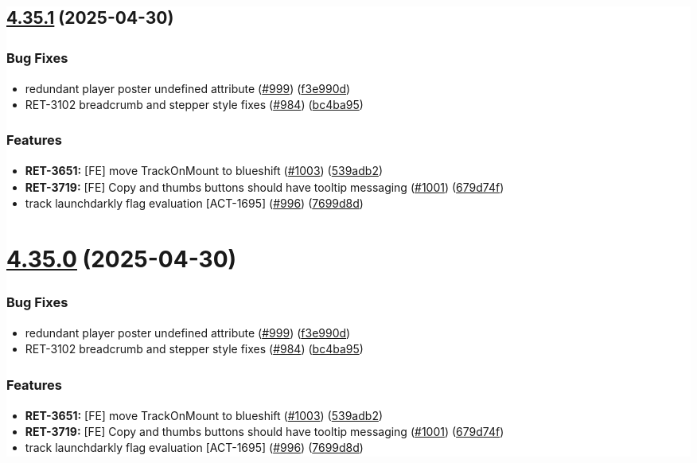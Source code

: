 



## [4.35.1](https://github.com/varsitytutors/blueshift-ui/compare/v4.25.1...v4.35.1) (2025-04-30)


### Bug Fixes

* redundant player poster undefined attribute ([#999](https://github.com/varsitytutors/blueshift-ui/issues/999)) ([f3e990d](https://github.com/varsitytutors/blueshift-ui/commit/f3e990d832d90dc432f11ff986844e5f3200a91a))
* RET-3102 breadcrumb and stepper style fixes ([#984](https://github.com/varsitytutors/blueshift-ui/issues/984)) ([bc4ba95](https://github.com/varsitytutors/blueshift-ui/commit/bc4ba95c49b5d9cc56a9a6af0a71a00ea9be96ef))


### Features

* **RET-3651:** [FE] move TrackOnMount to blueshift ([#1003](https://github.com/varsitytutors/blueshift-ui/issues/1003)) ([539adb2](https://github.com/varsitytutors/blueshift-ui/commit/539adb27683dfd9e8e52d3a2c01754f13588437f))
* **RET-3719:** [FE] Copy and thumbs buttons should have tooltip messaging ([#1001](https://github.com/varsitytutors/blueshift-ui/issues/1001)) ([679d74f](https://github.com/varsitytutors/blueshift-ui/commit/679d74f8bd81f4f71fa7705cf6a0ddcf3b91cc33))
* track launchdarkly flag evaluation [ACT-1695]  ([#996](https://github.com/varsitytutors/blueshift-ui/issues/996)) ([7699d8d](https://github.com/varsitytutors/blueshift-ui/commit/7699d8d0db690864c4d7d4096bdf6d5ccd5fc8ae))





# [4.35.0](https://github.com/varsitytutors/blueshift-ui/compare/v4.25.1...v4.35.0) (2025-04-30)


### Bug Fixes

* redundant player poster undefined attribute ([#999](https://github.com/varsitytutors/blueshift-ui/issues/999)) ([f3e990d](https://github.com/varsitytutors/blueshift-ui/commit/f3e990d832d90dc432f11ff986844e5f3200a91a))
* RET-3102 breadcrumb and stepper style fixes ([#984](https://github.com/varsitytutors/blueshift-ui/issues/984)) ([bc4ba95](https://github.com/varsitytutors/blueshift-ui/commit/bc4ba95c49b5d9cc56a9a6af0a71a00ea9be96ef))


### Features

* **RET-3651:** [FE] move TrackOnMount to blueshift ([#1003](https://github.com/varsitytutors/blueshift-ui/issues/1003)) ([539adb2](https://github.com/varsitytutors/blueshift-ui/commit/539adb27683dfd9e8e52d3a2c01754f13588437f))
* **RET-3719:** [FE] Copy and thumbs buttons should have tooltip messaging ([#1001](https://github.com/varsitytutors/blueshift-ui/issues/1001)) ([679d74f](https://github.com/varsitytutors/blueshift-ui/commit/679d74f8bd81f4f71fa7705cf6a0ddcf3b91cc33))
* track launchdarkly flag evaluation [ACT-1695]  ([#996](https://github.com/varsitytutors/blueshift-ui/issues/996)) ([7699d8d](https://github.com/varsitytutors/blueshift-ui/commit/7699d8d0db690864c4d7d4096bdf6d5ccd5fc8ae))
